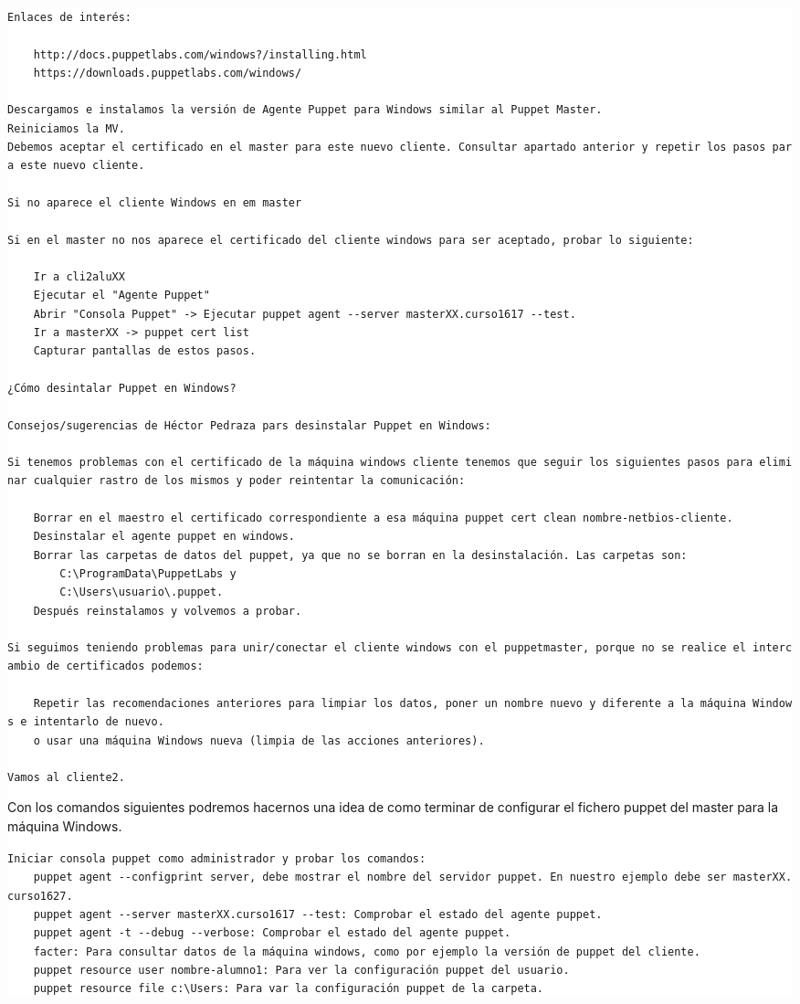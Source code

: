     Enlaces de interés:

        http://docs.puppetlabs.com/windows?/installing.html
        https://downloads.puppetlabs.com/windows/

    Descargamos e instalamos la versión de Agente Puppet para Windows similar al Puppet Master.
    Reiniciamos la MV.
    Debemos aceptar el certificado en el master para este nuevo cliente. Consultar apartado anterior y repetir los pasos para este nuevo cliente.

    Si no aparece el cliente Windows en em master

    Si en el master no nos aparece el certificado del cliente windows para ser aceptado, probar lo siguiente:

        Ir a cli2aluXX
        Ejecutar el "Agente Puppet"
        Abrir "Consola Puppet" -> Ejecutar puppet agent --server masterXX.curso1617 --test.
        Ir a masterXX -> puppet cert list
        Capturar pantallas de estos pasos.

    ¿Cómo desintalar Puppet en Windows?

    Consejos/sugerencias de Héctor Pedraza pars desinstalar Puppet en Windows:

    Si tenemos problemas con el certificado de la máquina windows cliente tenemos que seguir los siguientes pasos para eliminar cualquier rastro de los mismos y poder reintentar la comunicación:

        Borrar en el maestro el certificado correspondiente a esa máquina puppet cert clean nombre-netbios-cliente.
        Desinstalar el agente puppet en windows.
        Borrar las carpetas de datos del puppet, ya que no se borran en la desinstalación. Las carpetas son:
            C:\ProgramData\PuppetLabs y
            C:\Users\usuario\.puppet.
        Después reinstalamos y volvemos a probar.

    Si seguimos teniendo problemas para unir/conectar el cliente windows con el puppetmaster, porque no se realice el intercambio de certificados podemos:

        Repetir las recomendaciones anteriores para limpiar los datos, poner un nombre nuevo y diferente a la máquina Windows e intentarlo de nuevo.
        o usar una máquina Windows nueva (limpia de las acciones anteriores).

    Vamos al cliente2.

Con los comandos siguientes podremos hacernos una idea de como terminar de configurar el fichero puppet del master para la máquina Windows.

    Iniciar consola puppet como administrador y probar los comandos:
        puppet agent --configprint server, debe mostrar el nombre del servidor puppet. En nuestro ejemplo debe ser masterXX.curso1627.
        puppet agent --server masterXX.curso1617 --test: Comprobar el estado del agente puppet.
        puppet agent -t --debug --verbose: Comprobar el estado del agente puppet.
        facter: Para consultar datos de la máquina windows, como por ejemplo la versión de puppet del cliente.
        puppet resource user nombre-alumno1: Para ver la configuración puppet del usuario.
        puppet resource file c:\Users: Para var la configuración puppet de la carpeta.
